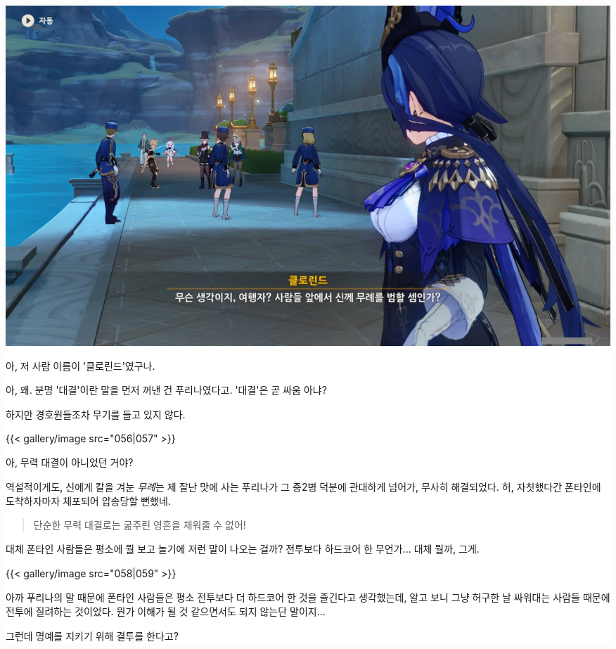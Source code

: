 ![](055.webp)

아, 저 사람 이름이 '클로린드'였구나.

아, 왜. 분명 '대결'이란 말을 먼저 꺼낸 건 푸리나였다고. '대결'은 곧 싸움 아냐?

하지만 경호원들조차 무기를 들고 있지 않다.

{{< gallery/image src="056|057" >}}

아, 무력 대결이 아니었던 거야?

역설적이게도, 신에게 칼을 겨눈 *무례*는 제 잘난 맛에 사는 푸리나가 그 중2병 덕분에 관대하게 넘어가, 무사히 해결되었다. 허, 자칫했다간 폰타인에 도착하자마자 체포되어 압송당할 뻔했네.

> 단순한 무력 대결로는 굶주린 영혼을 채워줄 수 없어!

대체 폰타인 사람들은 평소에 뭘 보고 놀기에 저런 말이 나오는 걸까? 전투보다 하드코어 한 무언가... 대체 뭘까, 그게.

{{< gallery/image src="058|059" >}}

아까 푸리나의 말 때문에 폰타인 사람들은 평소 전투보다 더 하드코어 한 것을 즐긴다고 생각했는데, 알고 보니 그냥 허구한 날 싸워대는 사람들 때문에 전투에 질려하는 것이었다. 뭔가 이해가 될 것 같으면서도 되지 않는단 말이지...

그런데 명예를 지키기 위해 결투를 한다고?
